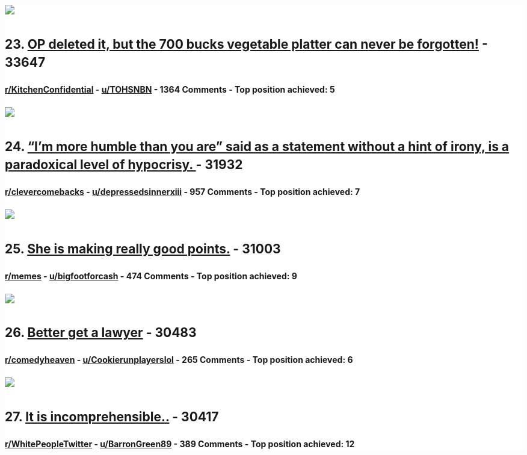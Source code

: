 <a href="https://i.redd.it/ev7euhurjxtd1.jpeg"><img src="https://b.thumbs.redditmedia.com/5kTcKBuhuO5k-QBmEEYpCiEiSyuvVAWzImB4HAvbRQE.jpg"></img></a>

## 23. [OP deleted it, but the 700 bucks vegetable platter can never be forgotten!](http://reddit.com/r/KitchenConfidential/comments/1g0k7gj/op_deleted_it_but_the_700_bucks_vegetable_platter/) - 33647
#### [r/KitchenConfidential](http://reddit.com/r/KitchenConfidential) - [u/TOHSNBN](http://reddit.com/u/TOHSNBN) - 1364 Comments - Top position achieved: 5

<a href="https://i.redd.it/1n98q917wxtd1.jpeg"><img src="https://b.thumbs.redditmedia.com/uWH0K4ctF67UznZSrExrpQUgq0-krTJnY9K9zKchRUA.jpg"></img></a>

## 24. [“I’m more humble than you are” said as a statement without a hint of irony, is a paradoxical level of hypocrisy. ](http://reddit.com/r/clevercomebacks/comments/1g0grxb/im_more_humble_than_you_are_said_as_a_statement/) - 31932
#### [r/clevercomebacks](http://reddit.com/r/clevercomebacks) - [u/depressedsinnerxiii](http://reddit.com/u/depressedsinnerxiii) - 957 Comments - Top position achieved: 7

<a href="https://i.redd.it/0yhxfuqe1xtd1.jpeg"><img src="https://a.thumbs.redditmedia.com/9aXczn4aNyMTIJeM_xjUGvrl-mZw8FOdUkYCM-DAYB0.jpg"></img></a>

## 25. [She is making really good points.](http://reddit.com/r/memes/comments/1g0hxr4/she_is_making_really_good_points/) - 31003
#### [r/memes](http://reddit.com/r/memes) - [u/bigfootforcash](http://reddit.com/u/bigfootforcash) - 474 Comments - Top position achieved: 9

<a href="https://i.redd.it/y780f2m3dxtd1.jpeg"><img src="https://b.thumbs.redditmedia.com/BgA1Khk6LmhA6sPuSri7Ag095YXbBGbYx-pNxjfwxek.jpg"></img></a>

## 26. [Better get a lawyer](http://reddit.com/r/comedyheaven/comments/1g0jsvt/better_get_a_lawyer/) - 30483
#### [r/comedyheaven](http://reddit.com/r/comedyheaven) - [u/Cookierunplayerslol](http://reddit.com/u/Cookierunplayerslol) - 265 Comments - Top position achieved: 6

<a href="https://i.redd.it/t0daeam4txtd1.jpeg"><img src="https://b.thumbs.redditmedia.com/Xwf5T9ait7mtGnMdb5GLzpKIdjSq6hi3wvRCmjM_Xps.jpg"></img></a>

## 27. [It is incomprehensible..](http://reddit.com/r/WhitePeopleTwitter/comments/1g0gzlk/it_is_incomprehensible/) - 30417
#### [r/WhitePeopleTwitter](http://reddit.com/r/WhitePeopleTwitter) - [u/BarronGreen89](http://reddit.com/u/BarronGreen89) - 389 Comments - Top position achieved: 12
